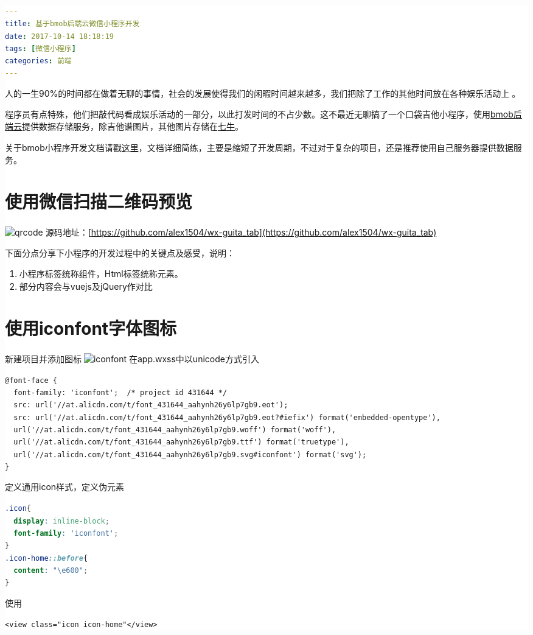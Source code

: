 ```yaml
---
title: 基于bmob后端云微信小程序开发
date: 2017-10-14 18:18:19
tags: [微信小程序]
categories: 前端
---
```

人的一生90%的时间都在做着无聊的事情，社会的发展使得我们的闲暇时间越来越多，我们把除了工作的其他时间放在各种娱乐活动上    。

程序员有点特殊，他们把敲代码看成娱乐活动的一部分，以此打发时间的不占少数。这不最近无聊搞了一个口袋吉他小程序，使用[bmob后端云](http://www.bmob.cn/)提供数据存储服务，除吉他谱图片，其他图片存储在[七牛](https://www.qiniu.com/)。

关于bmob小程序开发文档请戳[这里](https://docs.bmob.cn/data/wechatApp/a_faststart/doc/index.html)，文档详细简练，主要是缩短了开发周期，不过对于复杂的项目，还是推荐使用自己服务器提供数据服务。

# 使用微信扫描二维码预览
![qrcode](http://qiniu.huzerui.com/image/2017-10-14-guita-qrcode.jpg)
源码地址：[https://github.com/alex1504/wx-guita_tab](https://github.com/alex1504/wx-guita_tab)

下面分点分享下小程序的开发过程中的关键点及感受，说明：
1. 小程序标签统称组件，Html标签统称元素。
2. 部分内容会与vuejs及jQuery作对比

# 使用iconfont字体图标
新建项目并添加图标
![iconfont](http://qiniu.huzerui.com/image/2017-10-14-iconfont.jpg)
在app.wxss中以unicode方式引入
```
@font-face {
  font-family: 'iconfont';  /* project id 431644 */
  src: url('//at.alicdn.com/t/font_431644_aahynh26y6lp7gb9.eot');
  src: url('//at.alicdn.com/t/font_431644_aahynh26y6lp7gb9.eot?#iefix') format('embedded-opentype'),
  url('//at.alicdn.com/t/font_431644_aahynh26y6lp7gb9.woff') format('woff'),
  url('//at.alicdn.com/t/font_431644_aahynh26y6lp7gb9.ttf') format('truetype'),
  url('//at.alicdn.com/t/font_431644_aahynh26y6lp7gb9.svg#iconfont') format('svg');
}
```
定义通用icon样式，定义伪元素
```css
.icon{
  display: inline-block;
  font-family: 'iconfont';
}
.icon-home::before{
  content: "\e600";
}
```
使用
```
<view class="icon icon-home"</view>
```


  [key]: 2